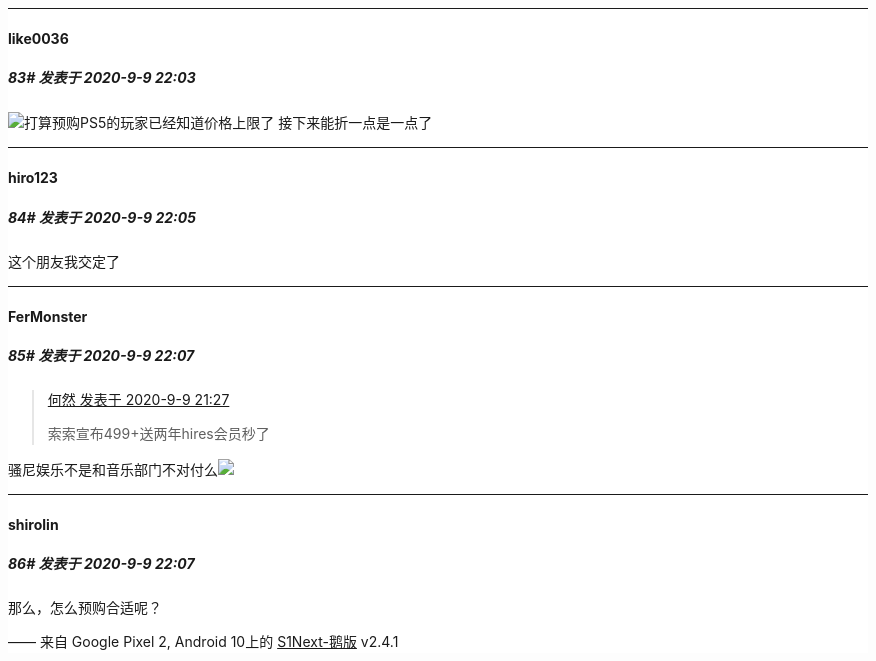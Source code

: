

-----

####  like0036  
##### 83#       发表于 2020-9-9 22:03



<img src="https://static.saraba1st.com/image/smiley/face2017/034.png" referrerpolicy="no-referrer">打算预购PS5的玩家已经知道价格上限了 接下来能折一点是一点了







-----

####  hiro123  
##### 84#       发表于 2020-9-9 22:05




这个朋友我交定了







-----

####  FerMonster  
##### 85#       发表于 2020-9-9 22:07



<blockquote><a href="httphttps://bbs.saraba1st.com/2b/forum.php?mod=redirect&amp;goto=findpost&amp;pid=48690106&amp;ptid=1959088" target="_blank">何然 发表于 2020-9-9 21:27</a>

索索宣布499+送两年hires会员秒了</blockquote>
骚尼娱乐不是和音乐部门不对付么<img src="https://static.saraba1st.com/image/smiley/face2017/009.gif" referrerpolicy="no-referrer">







-----

####  shirolin  
##### 86#       发表于 2020-9-9 22:07




那么，怎么预购合适呢？

—— 来自 Google Pixel 2, Android 10上的 [S1Next-鹅版](https://github.com/ykrank/S1-Next/releases) v2.4.1



